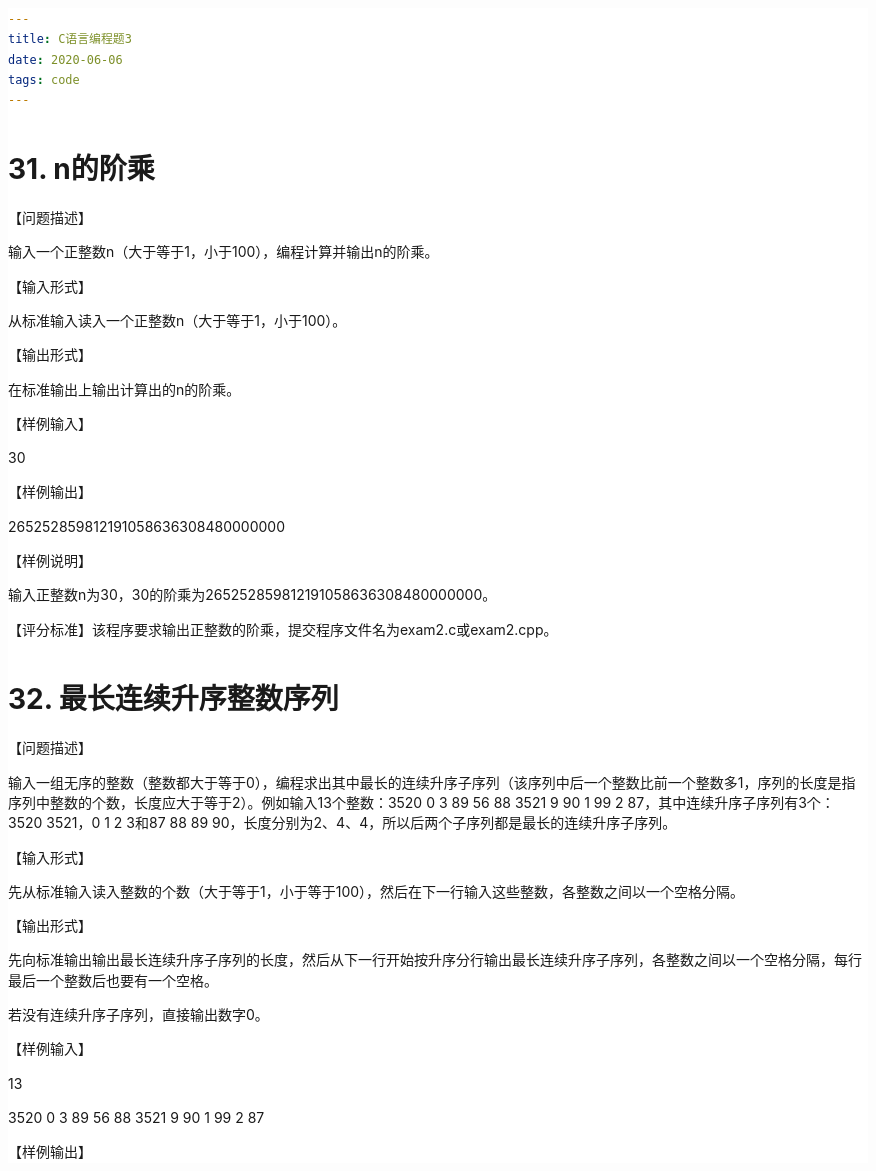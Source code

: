 ```yaml
---
title: C语言编程题3
date: 2020-06-06
tags: code
---
```

 # 31. n的阶乘
【问题描述】

输入一个正整数n（大于等于1，小于100），编程计算并输出n的阶乘。

【输入形式】

从标准输入读入一个正整数n（大于等于1，小于100）。

【输出形式】

在标准输出上输出计算出的n的阶乘。

【样例输入】

30

【样例输出】

265252859812191058636308480000000

【样例说明】

输入正整数n为30，30的阶乘为265252859812191058636308480000000。

【评分标准】该程序要求输出正整数的阶乘，提交程序文件名为exam2.c或exam2.cpp。
 # 32. 最长连续升序整数序列
【问题描述】

输入一组无序的整数（整数都大于等于0），编程求出其中最长的连续升序子序列（该序列中后一个整数比前一个整数多1，序列的长度是指序列中整数的个数，长度应大于等于2）。例如输入13个整数：3520 0 3 89 56 88 3521 9 90 1 99 2 87，其中连续升序子序列有3个：3520 3521，0 1 2 3和87 88 89 90，长度分别为2、4、4，所以后两个子序列都是最长的连续升序子序列。

【输入形式】

先从标准输入读入整数的个数（大于等于1，小于等于100），然后在下一行输入这些整数，各整数之间以一个空格分隔。

【输出形式】

先向标准输出输出最长连续升序子序列的长度，然后从下一行开始按升序分行输出最长连续升序子序列，各整数之间以一个空格分隔，每行最后一个整数后也要有一个空格。

若没有连续升序子序列，直接输出数字0。

【样例输入】

13

3520 0 3 89 56 88 3521 9 90 1 99 2 87

【样例输出】
